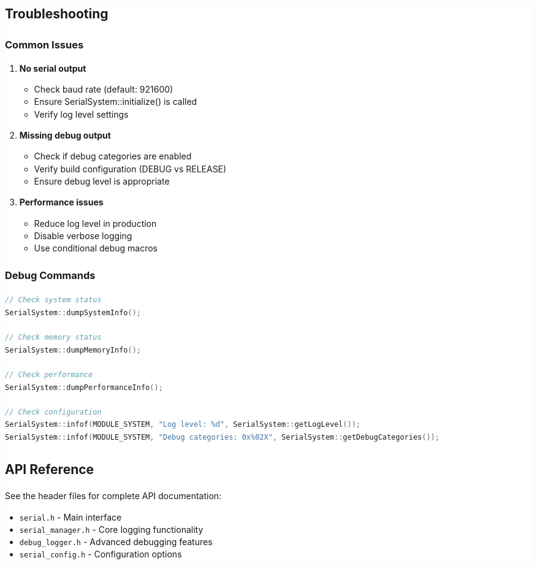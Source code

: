 ```cpp
```

## Troubleshooting

### Common Issues

1. **No serial output**
   - Check baud rate (default: 921600)
   - Ensure SerialSystem::initialize() is called
   - Verify log level settings

2. **Missing debug output**
   - Check if debug categories are enabled
   - Verify build configuration (DEBUG vs RELEASE)
   - Ensure debug level is appropriate

3. **Performance issues**
   - Reduce log level in production
   - Disable verbose logging
   - Use conditional debug macros

### Debug Commands

```cpp
// Check system status
SerialSystem::dumpSystemInfo();

// Check memory status
SerialSystem::dumpMemoryInfo();

// Check performance
SerialSystem::dumpPerformanceInfo();

// Check configuration
SerialSystem::infof(MODULE_SYSTEM, "Log level: %d", SerialSystem::getLogLevel());
SerialSystem::infof(MODULE_SYSTEM, "Debug categories: 0x%02X", SerialSystem::getDebugCategories());
```

## API Reference

See the header files for complete API documentation:
- `serial.h` - Main interface
- `serial_manager.h` - Core logging functionality
- `debug_logger.h` - Advanced debugging features
- `serial_config.h` - Configuration options 